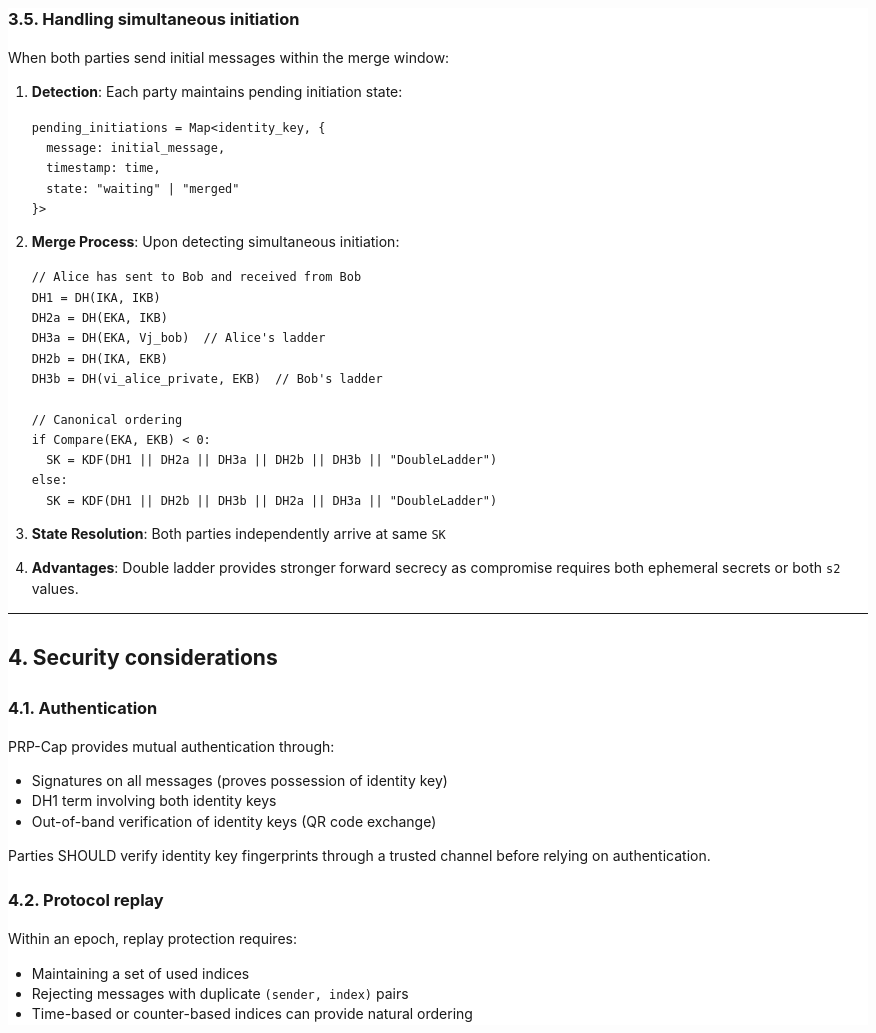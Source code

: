 
### 3.5. Handling simultaneous initiation

When both parties send initial messages within the merge window:

1. **Detection**: Each party maintains pending initiation state:
   ```
   pending_initiations = Map<identity_key, {
     message: initial_message,
     timestamp: time,
     state: "waiting" | "merged"
   }>
   ```

2. **Merge Process**: Upon detecting simultaneous initiation:
   ```
   // Alice has sent to Bob and received from Bob
   DH1 = DH(IKA, IKB)
   DH2a = DH(EKA, IKB)
   DH3a = DH(EKA, Vj_bob)  // Alice's ladder
   DH2b = DH(IKA, EKB)  
   DH3b = DH(vi_alice_private, EKB)  // Bob's ladder
   
   // Canonical ordering
   if Compare(EKA, EKB) < 0:
     SK = KDF(DH1 || DH2a || DH3a || DH2b || DH3b || "DoubleLadder")
   else:
     SK = KDF(DH1 || DH2b || DH3b || DH2a || DH3a || "DoubleLadder")
   ```

3. **State Resolution**: Both parties independently arrive at same `SK`

4. **Advantages**: Double ladder provides stronger forward secrecy as compromise requires both ephemeral secrets or both `s2` values.

---

## 4. Security considerations

### 4.1. Authentication

PRP-Cap provides mutual authentication through:
- Signatures on all messages (proves possession of identity key)
- DH1 term involving both identity keys
- Out-of-band verification of identity keys (QR code exchange)

Parties SHOULD verify identity key fingerprints through a trusted channel before relying on authentication.

### 4.2. Protocol replay

Within an epoch, replay protection requires:
- Maintaining a set of used indices
- Rejecting messages with duplicate `(sender, index)` pairs
- Time-based or counter-based indices can provide natural ordering
